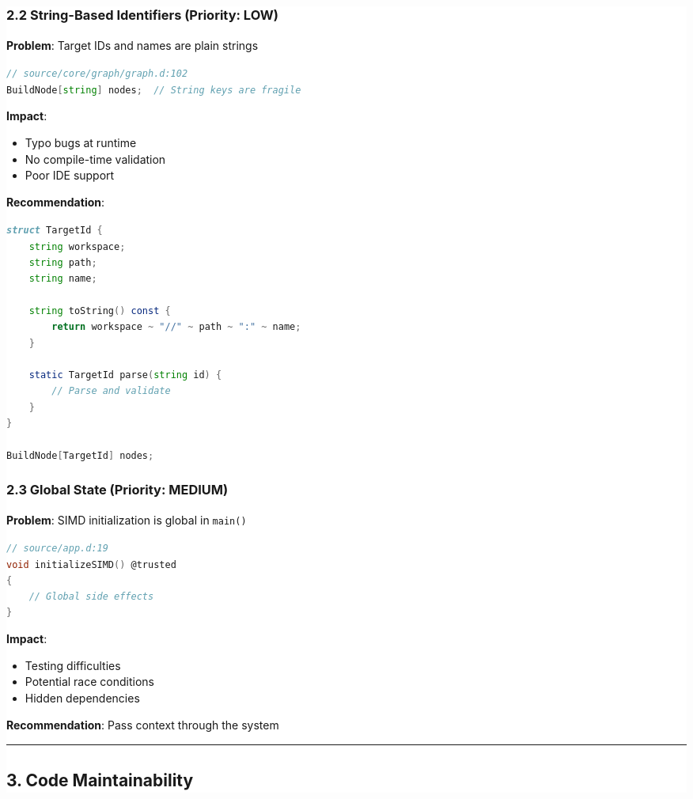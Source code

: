### 2.2 String-Based Identifiers (Priority: LOW)

**Problem**: Target IDs and names are plain strings

```d
// source/core/graph/graph.d:102
BuildNode[string] nodes;  // String keys are fragile
```

**Impact**:
- Typo bugs at runtime
- No compile-time validation
- Poor IDE support

**Recommendation**:
```d
struct TargetId {
    string workspace;
    string path;
    string name;
    
    string toString() const {
        return workspace ~ "//" ~ path ~ ":" ~ name;
    }
    
    static TargetId parse(string id) {
        // Parse and validate
    }
}

BuildNode[TargetId] nodes;
```

### 2.3 Global State (Priority: MEDIUM)

**Problem**: SIMD initialization is global in `main()`

```d
// source/app.d:19
void initializeSIMD() @trusted
{
    // Global side effects
}
```

**Impact**:
- Testing difficulties
- Potential race conditions
- Hidden dependencies

**Recommendation**: Pass context through the system

---

## 3. Code Maintainability
